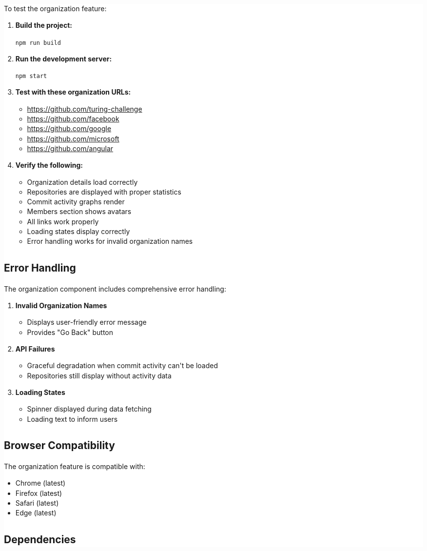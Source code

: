 To test the organization feature:

1. **Build the project:**
   ```bash
   npm run build
   ```

2. **Run the development server:**
   ```bash
   npm start
   ```

3. **Test with these organization URLs:**
   - https://github.com/turing-challenge
   - https://github.com/facebook
   - https://github.com/google
   - https://github.com/microsoft
   - https://github.com/angular

4. **Verify the following:**
   - Organization details load correctly
   - Repositories are displayed with proper statistics
   - Commit activity graphs render
   - Members section shows avatars
   - All links work properly
   - Loading states display correctly
   - Error handling works for invalid organization names

## Error Handling

The organization component includes comprehensive error handling:

1. **Invalid Organization Names**
   - Displays user-friendly error message
   - Provides "Go Back" button

2. **API Failures**
   - Graceful degradation when commit activity can't be loaded
   - Repositories still display without activity data

3. **Loading States**
   - Spinner displayed during data fetching
   - Loading text to inform users

## Browser Compatibility

The organization feature is compatible with:
- Chrome (latest)
- Firefox (latest)
- Safari (latest)
- Edge (latest)

## Dependencies
